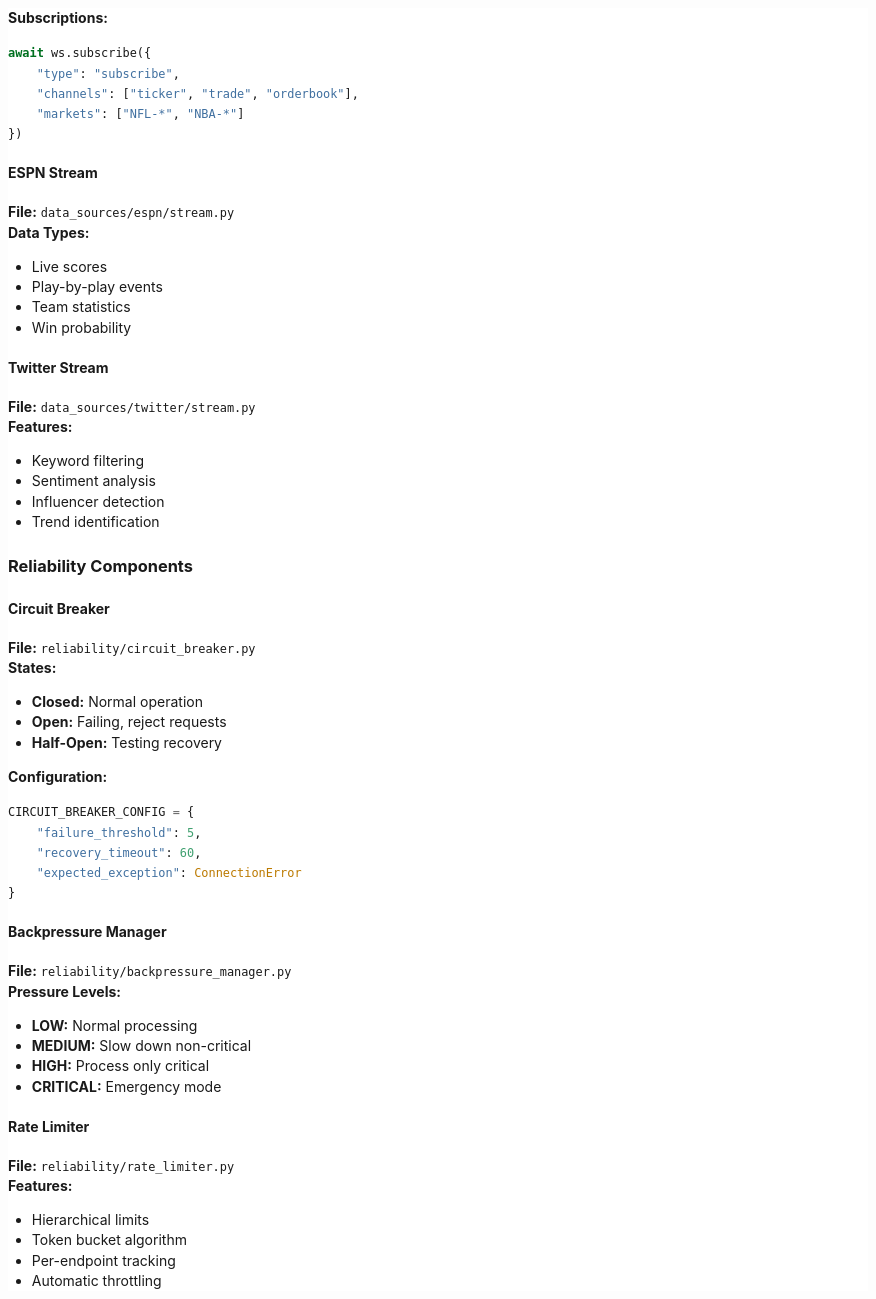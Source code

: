 **Subscriptions:**
```python
await ws.subscribe({
    "type": "subscribe",
    "channels": ["ticker", "trade", "orderbook"],
    "markets": ["NFL-*", "NBA-*"]
})
```

#### ESPN Stream
**File:** `data_sources/espn/stream.py`  
**Data Types:**
- Live scores
- Play-by-play events
- Team statistics
- Win probability

#### Twitter Stream
**File:** `data_sources/twitter/stream.py`  
**Features:**
- Keyword filtering
- Sentiment analysis
- Influencer detection
- Trend identification

### Reliability Components

#### Circuit Breaker
**File:** `reliability/circuit_breaker.py`  
**States:**
- **Closed:** Normal operation
- **Open:** Failing, reject requests
- **Half-Open:** Testing recovery

**Configuration:**
```python
CIRCUIT_BREAKER_CONFIG = {
    "failure_threshold": 5,
    "recovery_timeout": 60,
    "expected_exception": ConnectionError
}
```

#### Backpressure Manager
**File:** `reliability/backpressure_manager.py`  
**Pressure Levels:**
- **LOW:** Normal processing
- **MEDIUM:** Slow down non-critical
- **HIGH:** Process only critical
- **CRITICAL:** Emergency mode

#### Rate Limiter
**File:** `reliability/rate_limiter.py`  
**Features:**
- Hierarchical limits
- Token bucket algorithm
- Per-endpoint tracking
- Automatic throttling
